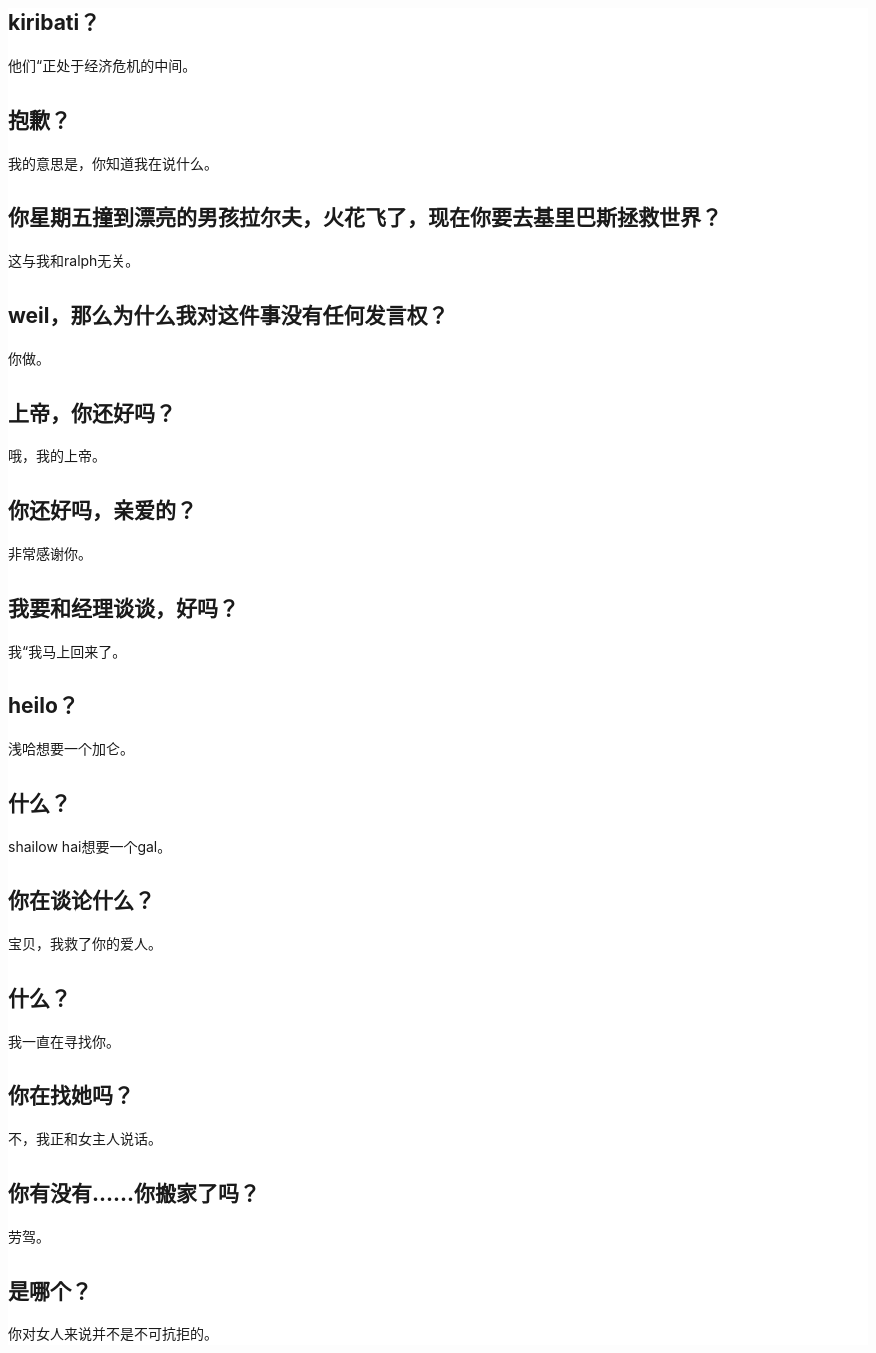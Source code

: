 ##  kiribati？
他们“正处于经济危机的中间。

## 抱歉？
我的意思是，你知道我在说什么。

## 你星期五撞到漂亮的男孩拉尔夫，火花飞了，现在你要去基里巴斯拯救世界？
这与我和ralph无关。

##  weil，那么为什么我对这件事没有任何发言权？
你做。

## 上帝，你还好吗？
哦，我的上帝。

## 你还好吗，亲爱的？
非常感谢你。

## 我要和经理谈谈，好吗？
我“我马上回来了。

##  heilo？
浅哈想要一个加仑。

##  什么？
shailow hai想要一个gal。

## 你在谈论什么？
宝贝，我救了你的爱人。

##  什么？
我一直在寻找你。

## 你在找她吗？
不，我正和女主人说话。

## 你有没有......你搬家了吗？
劳驾。

## 是哪个？
你对女人来说并不是不可抗拒的。
